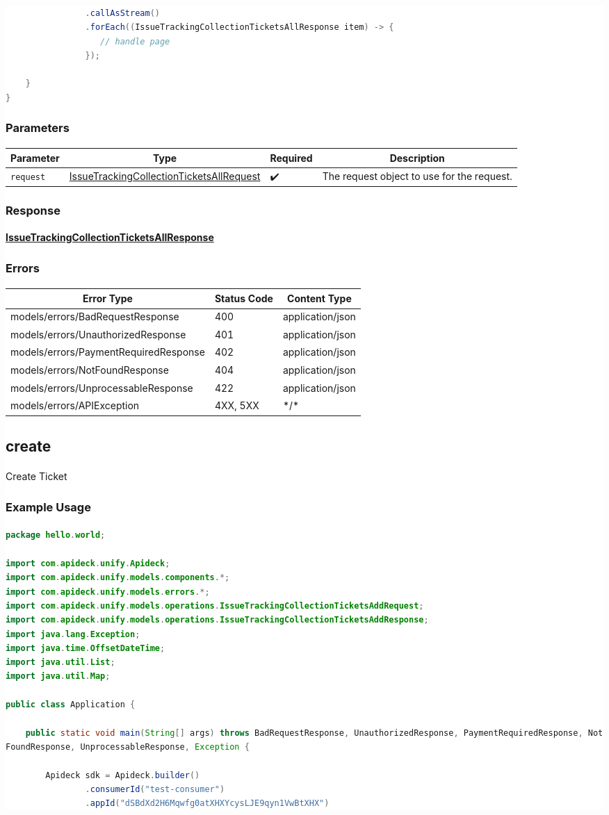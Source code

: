```java
                .callAsStream()
                .forEach((IssueTrackingCollectionTicketsAllResponse item) -> {
                   // handle page
                });

    }
}
```

### Parameters

| Parameter                                                                                                       | Type                                                                                                            | Required                                                                                                        | Description                                                                                                     |
| --------------------------------------------------------------------------------------------------------------- | --------------------------------------------------------------------------------------------------------------- | --------------------------------------------------------------------------------------------------------------- | --------------------------------------------------------------------------------------------------------------- |
| `request`                                                                                                       | [IssueTrackingCollectionTicketsAllRequest](../../models/operations/IssueTrackingCollectionTicketsAllRequest.md) | :heavy_check_mark:                                                                                              | The request object to use for the request.                                                                      |

### Response

**[IssueTrackingCollectionTicketsAllResponse](../../models/operations/IssueTrackingCollectionTicketsAllResponse.md)**

### Errors

| Error Type                            | Status Code                           | Content Type                          |
| ------------------------------------- | ------------------------------------- | ------------------------------------- |
| models/errors/BadRequestResponse      | 400                                   | application/json                      |
| models/errors/UnauthorizedResponse    | 401                                   | application/json                      |
| models/errors/PaymentRequiredResponse | 402                                   | application/json                      |
| models/errors/NotFoundResponse        | 404                                   | application/json                      |
| models/errors/UnprocessableResponse   | 422                                   | application/json                      |
| models/errors/APIException            | 4XX, 5XX                              | \*/\*                                 |

## create

Create Ticket

### Example Usage


```java
package hello.world;

import com.apideck.unify.Apideck;
import com.apideck.unify.models.components.*;
import com.apideck.unify.models.errors.*;
import com.apideck.unify.models.operations.IssueTrackingCollectionTicketsAddRequest;
import com.apideck.unify.models.operations.IssueTrackingCollectionTicketsAddResponse;
import java.lang.Exception;
import java.time.OffsetDateTime;
import java.util.List;
import java.util.Map;

public class Application {

    public static void main(String[] args) throws BadRequestResponse, UnauthorizedResponse, PaymentRequiredResponse, NotFoundResponse, UnprocessableResponse, Exception {

        Apideck sdk = Apideck.builder()
                .consumerId("test-consumer")
                .appId("dSBdXd2H6Mqwfg0atXHXYcysLJE9qyn1VwBtXHX")
```